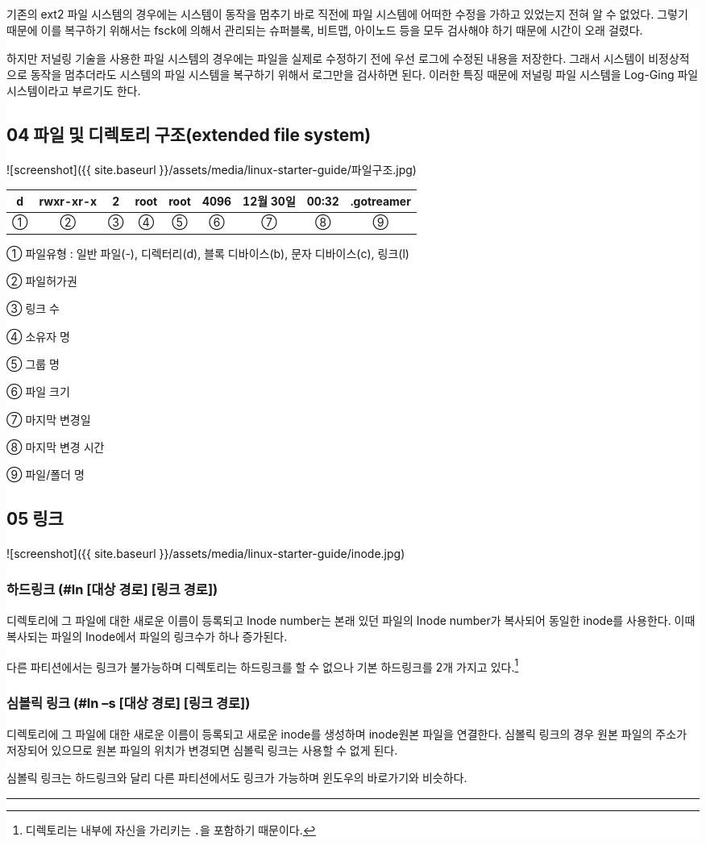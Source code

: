기존의 ext2 파일 시스템의 경우에는 시스템이 동작을 멈추기 바로 직전에 파일 시스템에 어떠한 수정을 가하고 있었는지 전혀 알 수 없었다. 그렇기 때문에 이를 복구하기 위해서는 fsck에 의해서 관리되는 슈퍼블록, 비트맵, 아이노드 등을 모두 검사해야 하기 때문에 시간이 오래 걸렸다.

하지만 저널링 기술을 사용한 파일 시스템의 경우에는 파일을 실제로 수정하기 전에 우선 로그에 수정된 내용을 저장한다. 그래서 시스템이 비정상적으로 동작을 멈추더라도 시스템의 파일 시스템을 복구하기 위해서 로그만을 검사하면 된다. 이러한 특징 때문에 저널링 파일 시스템을 Log-Ging 파일 시스템이라고 부르기도 한다.


## 04 파일 및 디렉토리 구조(extended file system)

![screenshot]({{ site.baseurl }}/assets/media/linux-starter-guide/파일구조.jpg)

|  d  |  rwxr-xr-x  |  2  |  root  |  root  |  4096  |  12월 30일  |  00:32  |  .gotreamer  |
|:-:|:-:|:-:|:-:|:-:|:-:|:-:|:-:|:-:|
|  ①  |  ②  |  ③  |  ④  |  ⑤  |  ⑥  |  ⑦  |  ⑧  |  ⑨  |

① 파일유형 : 일반 파일(-), 디렉터리(d), 블록 디바이스(b), 문자 디바이스(c), 링크(l)

② 파일허가권

③ 링크 수

④ 소유자 명

⑤ 그룹 명

⑥ 파일 크기

⑦ 마지막 변경일

⑧ 마지막 변경 시간

⑨ 파일/폴더 명


## 05 링크

![screenshot]({{ site.baseurl }}/assets/media/linux-starter-guide/inode.jpg)


### 하드링크 (#ln [대상 경로] [링크 경로])


디렉토리에 그 파일에 대한 새로운 이름이 등록되고 Inode number는 본래 있던 파일의 Inode number가 복사되어 동일한 inode를 사용한다. 이때 복사되는 파일의 Inode에서 파일의 링크수가 하나 증가된다.

다른 파티션에서는 링크가 불가능하며 디렉토리는 하드링크를 할 수 없으나 기본 하드링크를 2개 가지고 있다.[^13]

[^13]: 디렉토리는 내부에 자신을 가리키는 ``.``을 포함하기 때문이다.


### 심볼릭 링크 (#ln –s [대상 경로] [링크 경로])

디렉토리에 그 파일에 대한 새로운 이름이 등록되고 새로운 inode를 생성하며 inode원본 파일을 연결한다. 심볼릭 링크의 경우 원본 파일의 주소가 저장되어 있으므로 원본 파일의 위치가 변경되면 심볼릭 링크는 사용할 수 없게 된다.

심볼릭 링크는 하드링크와 달리 다른 파티션에서도 링크가 가능하며 윈도우의 바로가기와 비슷하다.

* * *


[^1]: 출처 : 위키백과 - 파일시스템
[^2]: 출처 :  [bestheroz님의 블로그](http://bestheroz.blog.me/66700589)
[^3]: Journaling은 변경을 기록하는 로그(journal)를 두어 시스템 비정상 종료 시 파일 시스템 복구를 쉽게 하는 방법을 말한다.
[^4]: 출처 : [ITe-station](http://ite-station.com/zbxe/lecture_server)
[^5]: 프로세스(병행으로 주행하는 태스크)에 대한 기억 영역의 할당과 프로세스에 의한 기억 영역의 해방을 반복함으로써 작은 기억 영역의 분할부가 다수 생성되는 것. 사용할 수 있는 기억 공간이 프로세스가 요구하는 크기보다 작기 때문에 어떤 요구도 만족할 수 없고, 사용하지 않은 상태로 남아 있는 상태를 말한다. - 컴퓨터인터넷IT용어대사전, 2011.1.20, 일진사
[^6]: 데이터가 분산되어 저장되면서 메모리에 구멍이 생기는 것
[^7]: 블록의 크기에 관계없이 블록 그룹의 시작부터 1024Byte 안에 슈퍼블록의 정보가 기록되어야 한다.
[^8]: Group Descriptor Table에 Block Bitmap의 위치가 포함되어 있는 이유
[^9]: ext4의 경우는 256byte의 크기를 가지며, ext2의 경우가 128byte의 크기를 가짐
[^10]: 데이터 블록이 디스크 상의 어느 주소에 위치하고 있는지 정보와 같은 중요 정보를 가지기 때문이다. 기존 데이터가 모두 파괴 된다.
[^11]: 기존 데이터가 모두 파괴 된다.
[^12]: 디렉토리는 파일의 이름과 Inode Number를 저장하는 Table이다. 사람은 파일을 이름으로 구분하 고, 컴퓨터는 Inode Number로 구분한다.